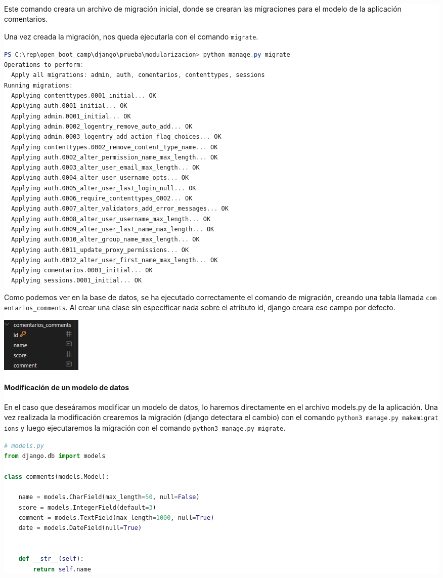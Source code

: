 Este comando creara un archivo de migración inicial, donde se crearan las migraciones para el modelo de la aplicación comentarios.

Una vez creada la migración, nos queda ejecutarla con el comando `migrate`.

```powershell
PS C:\rep\open_boot_camp\django\prueba\modularizacion> python manage.py migrate
Operations to perform:
  Apply all migrations: admin, auth, comentarios, contenttypes, sessions
Running migrations:
  Applying contenttypes.0001_initial... OK
  Applying auth.0001_initial... OK
  Applying admin.0001_initial... OK
  Applying admin.0002_logentry_remove_auto_add... OK
  Applying admin.0003_logentry_add_action_flag_choices... OK 
  Applying contenttypes.0002_remove_content_type_name... OK  
  Applying auth.0002_alter_permission_name_max_length... OK  
  Applying auth.0003_alter_user_email_max_length... OK
  Applying auth.0004_alter_user_username_opts... OK
  Applying auth.0005_alter_user_last_login_null... OK
  Applying auth.0006_require_contenttypes_0002... OK
  Applying auth.0007_alter_validators_add_error_messages... OK
  Applying auth.0008_alter_user_username_max_length... OK    
  Applying auth.0009_alter_user_last_name_max_length... OK   
  Applying auth.0010_alter_group_name_max_length... OK
  Applying auth.0011_update_proxy_permissions... OK
  Applying auth.0012_alter_user_first_name_max_length... OK  
  Applying comentarios.0001_initial... OK
  Applying sessions.0001_initial... OK
```

Como podemos ver en la base de datos, se ha ejecutado correctamente el comando de migración, creando una tabla llamada `comentarios_comments`. Al crear una clase sin especificar nada sobre el atributo id, django creara ese campo por defecto.

![modelo de datos](./img/modelo_de_datos.jpg)

#### Modificación de un modelo de datos

En el caso que deseáramos modificar un modelo de datos, lo haremos directamente en el archivo models.py de la aplicación. Una vez realizada la modificación crearemos la migración (django detectara el cambio) con el comando `python3 manage.py makemigrations` y luego ejecutaremos la migración con el comando `python3 manage.py migrate`.

```python
# models.py
from django.db import models

class comments(models.Model):

    name = models.CharField(max_length=50, null=False)
    score = models.IntegerField(default=3)
    comment = models.TextField(max_length=1000, null=True)
    date = models.DateField(null=True)
    

    def __str__(self):
        return self.name
```
